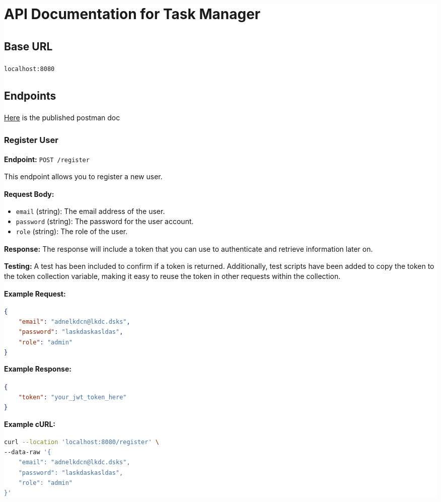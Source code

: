 # API Documentation for Task Manager

## Base URL
```
localhost:8080
```

## Endpoints

[Here](https://documenter.getpostman.com/view/37364622/2sA3rzKt15) is the published postman doc

### Register User
**Endpoint:** `POST /register`

This endpoint allows you to register a new user.

**Request Body:**
- `email` (string): The email address of the user.
- `password` (string): The password for the user account.
- `role` (string): The role of the user.

**Response:**
The response will include a token that you can use to authenticate and retrieve information later on.

**Testing:**
A test has been included to confirm if a token is returned. Additionally, test scripts have been added to copy the token to the token collection variable, making it easy to reuse the token in other requests within the collection.

**Example Request:**
```json
{
    "email": "adnelkdcn@lkdc.dsks",
    "password": "laskdaskasldas",
    "role": "admin"
}
```

**Example Response:**
```json
{
    "token": "your_jwt_token_here"
}
```

**Example cURL:**
```sh
curl --location 'localhost:8080/register' \
--data-raw '{
    "email": "adnelkdcn@lkdc.dsks",
    "password": "laskdaskasldas",
    "role": "admin"
}'
```
